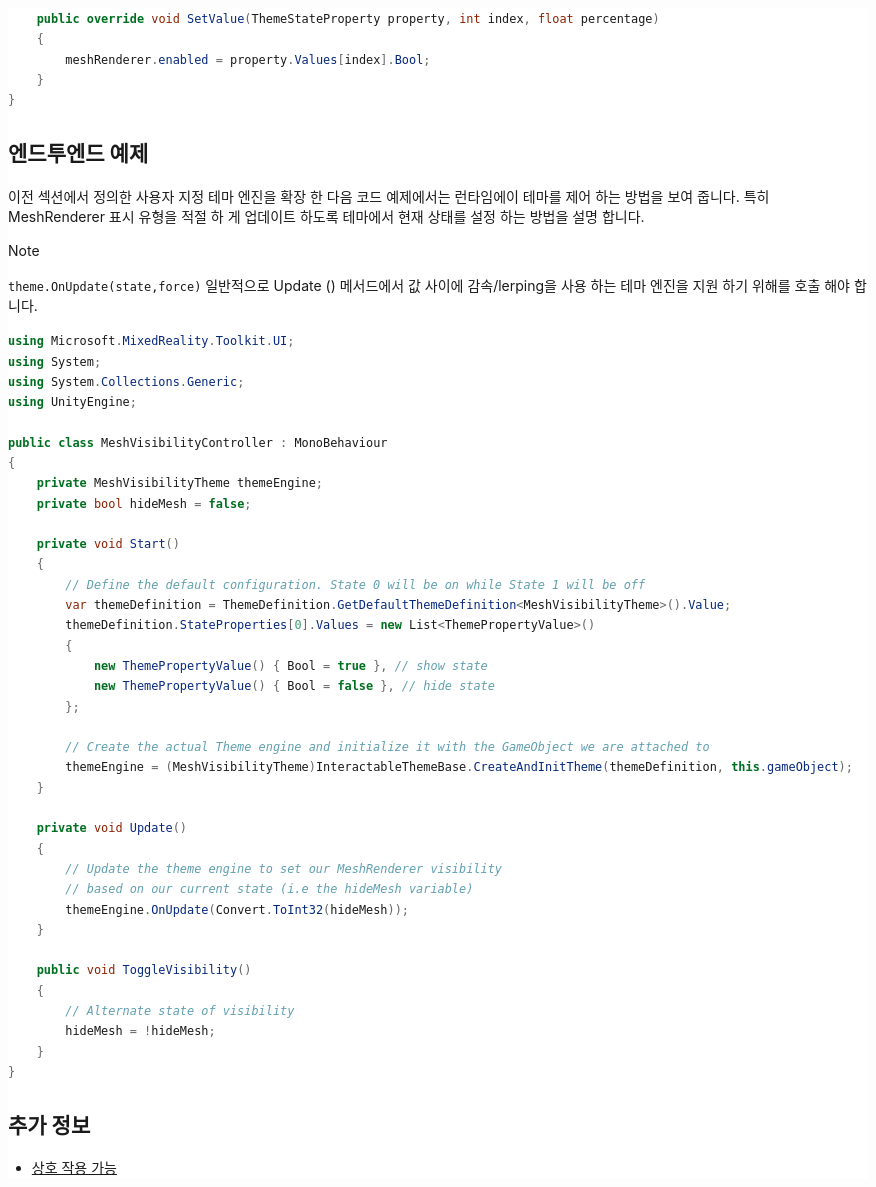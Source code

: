 ```c#
    public override void SetValue(ThemeStateProperty property, int index, float percentage)
    {
        meshRenderer.enabled = property.Values[index].Bool;
    }
}
```

## <a name="end-to-end-example"></a>엔드투엔드 예제

이전 섹션에서 정의한 사용자 지정 테마 엔진을 확장 한 다음 코드 예제에서는 런타임에이 테마를 제어 하는 방법을 보여 줍니다. 특히 MeshRenderer 표시 유형을 적절 하 게 업데이트 하도록 테마에서 현재 상태를 설정 하는 방법을 설명 합니다.

> [!NOTE]
> `theme.OnUpdate(state,force)` 일반적으로 Update () 메서드에서 값 사이에 감속/lerping을 사용 하는 테마 엔진을 지원 하기 위해를 호출 해야 합니다.

```c#
using Microsoft.MixedReality.Toolkit.UI;
using System;
using System.Collections.Generic;
using UnityEngine;

public class MeshVisibilityController : MonoBehaviour
{
    private MeshVisibilityTheme themeEngine;
    private bool hideMesh = false;

    private void Start()
    {
        // Define the default configuration. State 0 will be on while State 1 will be off
        var themeDefinition = ThemeDefinition.GetDefaultThemeDefinition<MeshVisibilityTheme>().Value;
        themeDefinition.StateProperties[0].Values = new List<ThemePropertyValue>()
        {
            new ThemePropertyValue() { Bool = true }, // show state
            new ThemePropertyValue() { Bool = false }, // hide state
        };

        // Create the actual Theme engine and initialize it with the GameObject we are attached to
        themeEngine = (MeshVisibilityTheme)InteractableThemeBase.CreateAndInitTheme(themeDefinition, this.gameObject);
    }

    private void Update()
    {
        // Update the theme engine to set our MeshRenderer visibility
        // based on our current state (i.e the hideMesh variable)
        themeEngine.OnUpdate(Convert.ToInt32(hideMesh));
    }

    public void ToggleVisibility()
    {
        // Alternate state of visibility
        hideMesh = !hideMesh;
    }
}
```

## <a name="see-also"></a>추가 정보

- [상호 작용 가능](interactable.md)
